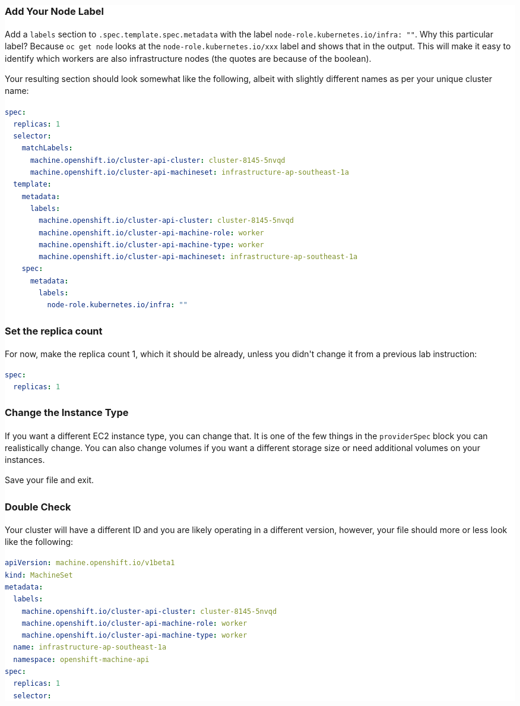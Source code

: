 ### Add Your Node Label
Add a `labels` section to `.spec.template.spec.metadata` with the label
`node-role.kubernetes.io/infra: ""`. Why this particular label?
Because `oc get node` looks at the `node-role.kubernetes.io/xxx` label and
shows that in the output. This will make it easy to identify which workers
are also infrastructure nodes (the quotes are because of the boolean). 

Your resulting section should look somewhat like the following, albeit with slightly different names as per your unique cluster name:

```YAML
spec:
  replicas: 1
  selector:
    matchLabels:
      machine.openshift.io/cluster-api-cluster: cluster-8145-5nvqd
      machine.openshift.io/cluster-api-machineset: infrastructure-ap-southeast-1a
  template:
    metadata:
      labels:
        machine.openshift.io/cluster-api-cluster: cluster-8145-5nvqd
        machine.openshift.io/cluster-api-machine-role: worker
        machine.openshift.io/cluster-api-machine-type: worker
        machine.openshift.io/cluster-api-machineset: infrastructure-ap-southeast-1a
    spec:
      metadata:
        labels:
          node-role.kubernetes.io/infra: ""
```

### Set the replica count
For now, make the replica count 1, which it should be already, unless you didn't change it from a previous lab instruction:

```YAML
spec:
  replicas: 1
```

### Change the Instance Type
If you want a different EC2 instance type, you can change that. It is one of
the few things in the `providerSpec` block you can realistically change. You
can also change volumes if you want a different storage size or need
additional volumes on your instances.

Save your file and exit.

### Double Check
Your cluster will have a different ID and you are likely operating in a
different version, however, your file should more or less look like the
following:

```YAML
apiVersion: machine.openshift.io/v1beta1
kind: MachineSet
metadata:
  labels:
    machine.openshift.io/cluster-api-cluster: cluster-8145-5nvqd
    machine.openshift.io/cluster-api-machine-role: worker
    machine.openshift.io/cluster-api-machine-type: worker
  name: infrastructure-ap-southeast-1a
  namespace: openshift-machine-api
spec:
  replicas: 1
  selector:
```